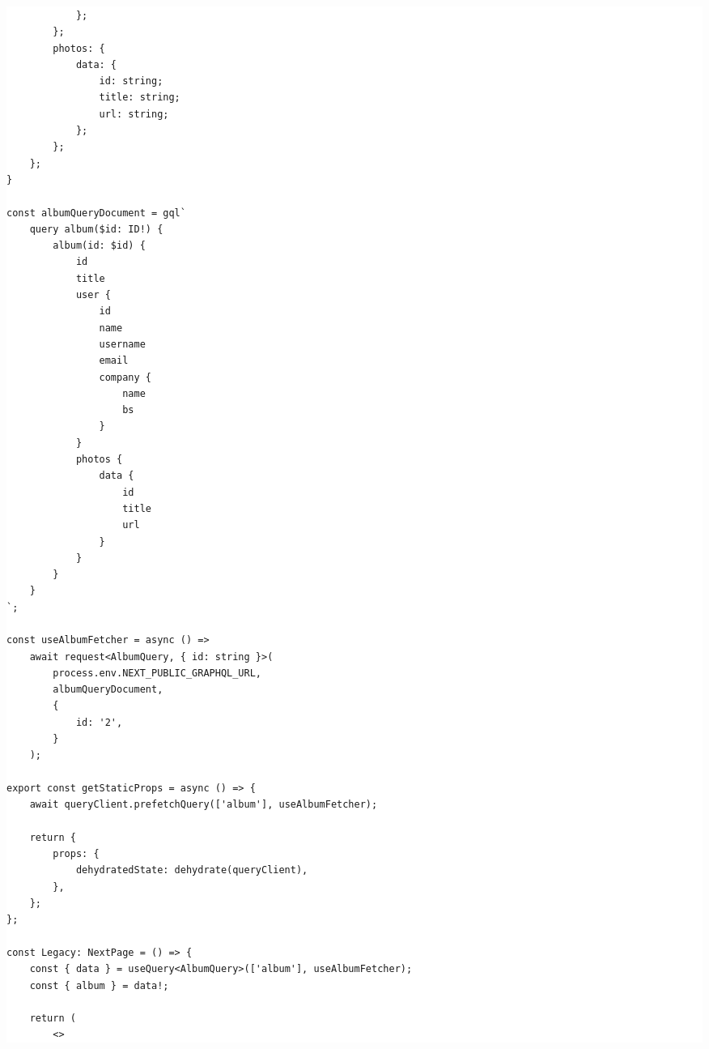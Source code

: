 ```tsx
			};
		};
		photos: {
			data: {
				id: string;
				title: string;
				url: string;
			};
		};
	};
}

const albumQueryDocument = gql`
	query album($id: ID!) {
		album(id: $id) {
			id
			title
			user {
				id
				name
				username
				email
				company {
					name
					bs
				}
			}
			photos {
				data {
					id
					title
					url
				}
			}
		}
	}
`;

const useAlbumFetcher = async () =>
	await request<AlbumQuery, { id: string }>(
		process.env.NEXT_PUBLIC_GRAPHQL_URL,
		albumQueryDocument,
		{
			id: '2',
		}
	);

export const getStaticProps = async () => {
	await queryClient.prefetchQuery(['album'], useAlbumFetcher);

	return {
		props: {
			dehydratedState: dehydrate(queryClient),
		},
	};
};

const Legacy: NextPage = () => {
	const { data } = useQuery<AlbumQuery>(['album'], useAlbumFetcher);
	const { album } = data!;

	return (
		<>
```